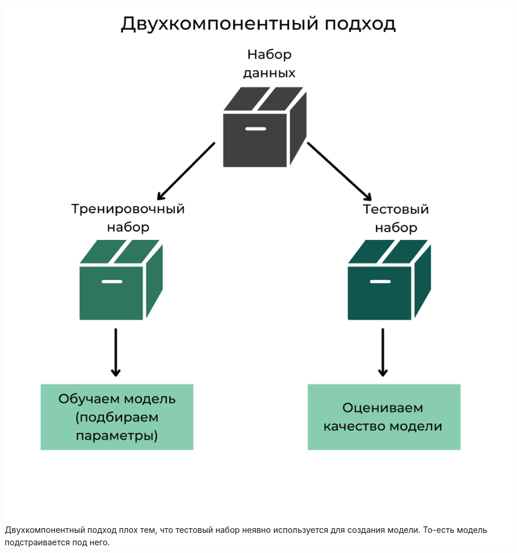 ![](./images/dst3-ml5-2_1.png)

Двухкомпонентный подход плох тем, что тестовый набор неявно используется для создания модели. То-есть модель подстраивается под него.
